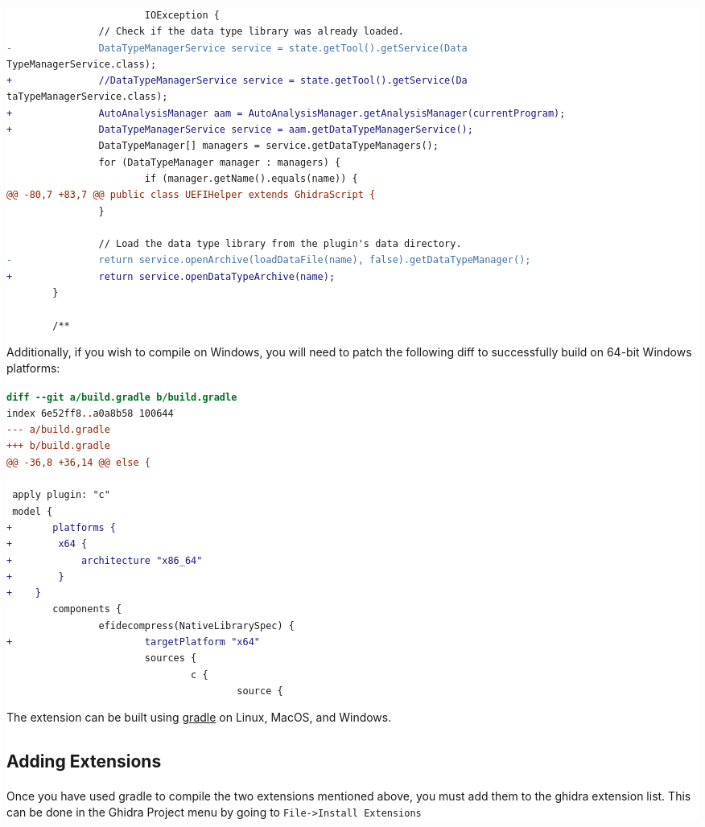 ```diff
                        IOException {
                // Check if the data type library was already loaded.
-               DataTypeManagerService service = state.getTool().getService(Data
TypeManagerService.class);
+               //DataTypeManagerService service = state.getTool().getService(Da
taTypeManagerService.class);
+               AutoAnalysisManager aam = AutoAnalysisManager.getAnalysisManager(currentProgram);
+               DataTypeManagerService service = aam.getDataTypeManagerService();
                DataTypeManager[] managers = service.getDataTypeManagers();
                for (DataTypeManager manager : managers) {
                        if (manager.getName().equals(name)) {
@@ -80,7 +83,7 @@ public class UEFIHelper extends GhidraScript {
                }

                // Load the data type library from the plugin's data directory.
-               return service.openArchive(loadDataFile(name), false).getDataTypeManager();
+               return service.openDataTypeArchive(name);
        }

        /**
```

Additionally, if you wish to compile on Windows, you will need to patch the following diff to successfully build on 64-bit Windows platforms:

```diff
diff --git a/build.gradle b/build.gradle
index 6e52ff8..a0a8b58 100644
--- a/build.gradle
+++ b/build.gradle
@@ -36,8 +36,14 @@ else {

 apply plugin: "c"
 model {
+       platforms {
+        x64 {
+            architecture "x86_64"
+        }
+    }
        components {
                efidecompress(NativeLibrarySpec) {
+                       targetPlatform "x64"
                        sources {
                                c {
                                        source {
```

The extension can be built using [gradle](https://gradle.org/releases/) on Linux, MacOS, and Windows.

## Adding Extensions
Once you have used gradle to compile the two extensions mentioned above, you must add them to the ghidra extension list.  This can be done in the Ghidra Project menu by going to `File->Install Extensions`
